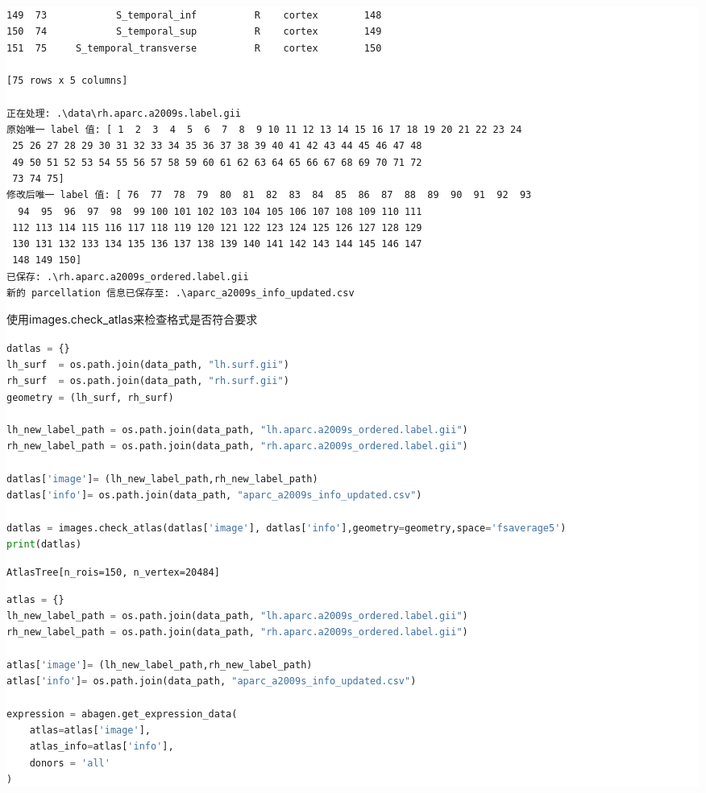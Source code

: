     149  73            S_temporal_inf          R    cortex        148
    150  74            S_temporal_sup          R    cortex        149
    151  75     S_temporal_transverse          R    cortex        150
    
    [75 rows x 5 columns]
    
    正在处理: .\data\rh.aparc.a2009s.label.gii
    原始唯一 label 值: [ 1  2  3  4  5  6  7  8  9 10 11 12 13 14 15 16 17 18 19 20 21 22 23 24
     25 26 27 28 29 30 31 32 33 34 35 36 37 38 39 40 41 42 43 44 45 46 47 48
     49 50 51 52 53 54 55 56 57 58 59 60 61 62 63 64 65 66 67 68 69 70 71 72
     73 74 75]
    修改后唯一 label 值: [ 76  77  78  79  80  81  82  83  84  85  86  87  88  89  90  91  92  93
      94  95  96  97  98  99 100 101 102 103 104 105 106 107 108 109 110 111
     112 113 114 115 116 117 118 119 120 121 122 123 124 125 126 127 128 129
     130 131 132 133 134 135 136 137 138 139 140 141 142 143 144 145 146 147
     148 149 150]
    已保存: .\rh.aparc.a2009s_ordered.label.gii
    新的 parcellation 信息已保存至: .\aparc_a2009s_info_updated.csv


使用images.check_atlas来检查格式是否符合要求


```python
datlas = {}
lh_surf  = os.path.join(data_path, "lh.surf.gii")
rh_surf  = os.path.join(data_path, "rh.surf.gii")
geometry = (lh_surf, rh_surf)

lh_new_label_path = os.path.join(data_path, "lh.aparc.a2009s_ordered.label.gii")
rh_new_label_path = os.path.join(data_path, "rh.aparc.a2009s_ordered.label.gii")

datlas['image']= (lh_new_label_path,rh_new_label_path)
datlas['info']= os.path.join(data_path, "aparc_a2009s_info_updated.csv")

datlas = images.check_atlas(datlas['image'], datlas['info'],geometry=geometry,space='fsaverage5')
print(datlas)
```

    AtlasTree[n_rois=150, n_vertex=20484]





```python
atlas = {}
lh_new_label_path = os.path.join(data_path, "lh.aparc.a2009s_ordered.label.gii")
rh_new_label_path = os.path.join(data_path, "rh.aparc.a2009s_ordered.label.gii")

atlas['image']= (lh_new_label_path,rh_new_label_path)
atlas['info']= os.path.join(data_path, "aparc_a2009s_info_updated.csv")

expression = abagen.get_expression_data(
    atlas=atlas['image'],
    atlas_info=atlas['info'],
    donors = 'all'
)
```

